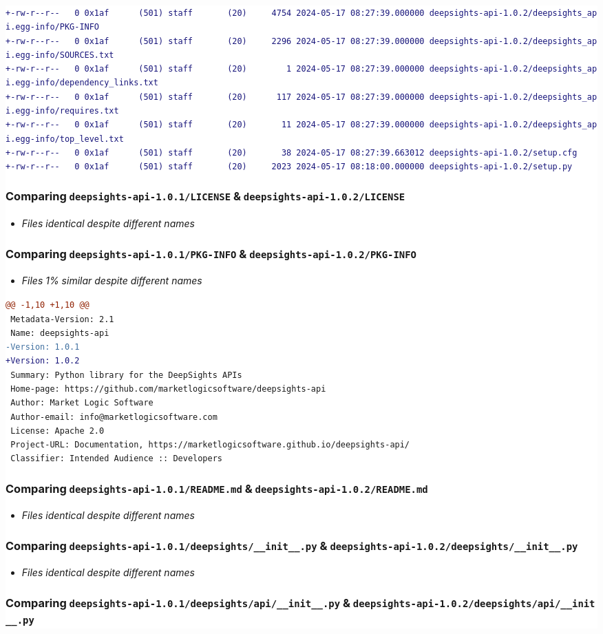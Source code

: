 ```diff
+-rw-r--r--   0 0x1af      (501) staff       (20)     4754 2024-05-17 08:27:39.000000 deepsights-api-1.0.2/deepsights_api.egg-info/PKG-INFO
+-rw-r--r--   0 0x1af      (501) staff       (20)     2296 2024-05-17 08:27:39.000000 deepsights-api-1.0.2/deepsights_api.egg-info/SOURCES.txt
+-rw-r--r--   0 0x1af      (501) staff       (20)        1 2024-05-17 08:27:39.000000 deepsights-api-1.0.2/deepsights_api.egg-info/dependency_links.txt
+-rw-r--r--   0 0x1af      (501) staff       (20)      117 2024-05-17 08:27:39.000000 deepsights-api-1.0.2/deepsights_api.egg-info/requires.txt
+-rw-r--r--   0 0x1af      (501) staff       (20)       11 2024-05-17 08:27:39.000000 deepsights-api-1.0.2/deepsights_api.egg-info/top_level.txt
+-rw-r--r--   0 0x1af      (501) staff       (20)       38 2024-05-17 08:27:39.663012 deepsights-api-1.0.2/setup.cfg
+-rw-r--r--   0 0x1af      (501) staff       (20)     2023 2024-05-17 08:18:00.000000 deepsights-api-1.0.2/setup.py
```

### Comparing `deepsights-api-1.0.1/LICENSE` & `deepsights-api-1.0.2/LICENSE`

 * *Files identical despite different names*

### Comparing `deepsights-api-1.0.1/PKG-INFO` & `deepsights-api-1.0.2/PKG-INFO`

 * *Files 1% similar despite different names*

```diff
@@ -1,10 +1,10 @@
 Metadata-Version: 2.1
 Name: deepsights-api
-Version: 1.0.1
+Version: 1.0.2
 Summary: Python library for the DeepSights APIs
 Home-page: https://github.com/marketlogicsoftware/deepsights-api
 Author: Market Logic Software
 Author-email: info@marketlogicsoftware.com
 License: Apache 2.0
 Project-URL: Documentation, https://marketlogicsoftware.github.io/deepsights-api/
 Classifier: Intended Audience :: Developers
```

### Comparing `deepsights-api-1.0.1/README.md` & `deepsights-api-1.0.2/README.md`

 * *Files identical despite different names*

### Comparing `deepsights-api-1.0.1/deepsights/__init__.py` & `deepsights-api-1.0.2/deepsights/__init__.py`

 * *Files identical despite different names*

### Comparing `deepsights-api-1.0.1/deepsights/api/__init__.py` & `deepsights-api-1.0.2/deepsights/api/__init__.py`
